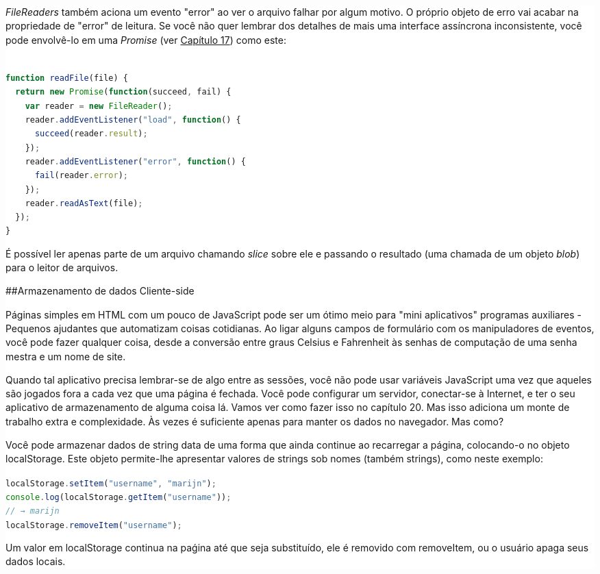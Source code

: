 _FileReaders_ também aciona um evento "error" ao ver o arquivo falhar por algum motivo. O próprio objeto de erro 
vai acabar na propriedade de "error" de leitura. Se você não quer lembrar dos detalhes de mais uma interface 
assíncrona inconsistente, você pode envolvê-lo em uma _Promise_ (ver [Capítulo 17](https://github.com/braziljs/eloquente-javascript/blob/master/chapters/17-http.md)) como este:

```javascript

function readFile(file) {
  return new Promise(function(succeed, fail) {
    var reader = new FileReader();
    reader.addEventListener("load", function() {
      succeed(reader.result);
    });
    reader.addEventListener("error", function() {
      fail(reader.error);
    });
    reader.readAsText(file);
  });
}

```
É possível ler apenas parte de um arquivo chamando _slice_ sobre ele e passando o resultado (uma chamada de um objeto _blob_) 
para o leitor de arquivos.

##Armazenamento de dados Cliente-side

Páginas simples em HTML com um pouco de JavaScript pode ser um ótimo meio para "mini aplicativos" programas 
auxiliares -Pequenos ajudantes que automatizam coisas cotidianas. Ao ligar alguns campos de formulário com os
manipuladores de eventos, você pode fazer qualquer coisa, desde a conversão entre graus Celsius e Fahrenheit 
às senhas de computação de uma senha mestra e um nome de site.

Quando tal aplicativo precisa lembrar-se de algo entre as sessões, você não pode usar variáveis JavaScript uma 
vez que aqueles são jogados fora a cada vez que uma página é fechada. Você pode 
configurar um servidor, conectar-se à Internet, e ter o seu aplicativo de armazenamento de alguma coisa lá. 
Vamos ver como fazer isso no capítulo 20. Mas isso adiciona um monte de trabalho extra e complexidade.
Às vezes é suficiente apenas para manter os dados no navegador. Mas como?

Você pode armazenar dados de string data de uma forma que ainda continue ao recarregar a página, colocando-o no
objeto localStorage. Este objeto permite-lhe apresentar valores de strings sob nomes (também strings), como neste exemplo:

```javascript
localStorage.setItem("username", "marijn");
console.log(localStorage.getItem("username"));
// → marijn
localStorage.removeItem("username");
```
Um valor em localStorage continua na paǵina até que seja substituído, ele é removido com removeItem, ou o usuário
apaga seus dados locais.
